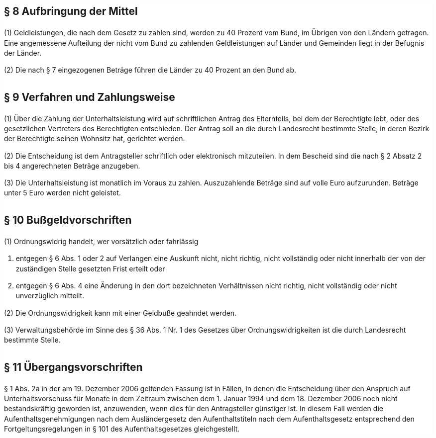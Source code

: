 
## § 8 Aufbringung der Mittel

(1) Geldleistungen, die nach dem Gesetz zu zahlen sind, werden zu 40
Prozent vom Bund, im Übrigen von den Ländern getragen. Eine
angemessene Aufteilung der nicht vom Bund zu zahlenden Geldleistungen
auf Länder und Gemeinden liegt in der Befugnis der Länder.

(2) Die nach § 7 eingezogenen Beträge führen die Länder zu 40 Prozent
an den Bund ab.


## § 9 Verfahren und Zahlungsweise

(1) Über die Zahlung der Unterhaltsleistung wird auf schriftlichen
Antrag des Elternteils, bei dem der Berechtigte lebt, oder des
gesetzlichen Vertreters des Berechtigten entschieden. Der Antrag soll
an die durch Landesrecht bestimmte Stelle, in deren Bezirk der
Berechtigte seinen Wohnsitz hat, gerichtet werden.

(2) Die Entscheidung ist dem Antragsteller schriftlich oder
elektronisch mitzuteilen. In dem Bescheid sind die nach § 2 Absatz 2
bis 4 angerechneten Beträge anzugeben.

(3) Die Unterhaltsleistung ist monatlich im Voraus zu zahlen.
Auszuzahlende Beträge sind auf volle Euro aufzurunden. Beträge unter 5
Euro werden nicht geleistet.


## § 10 Bußgeldvorschriften

(1) Ordnungswidrig handelt, wer vorsätzlich oder fahrlässig

1.  entgegen § 6 Abs. 1 oder 2 auf Verlangen eine Auskunft nicht, nicht
    richtig, nicht vollständig oder nicht innerhalb der von der
    zuständigen Stelle gesetzten Frist erteilt oder


2.  entgegen § 6 Abs. 4 eine Änderung in den dort bezeichneten
    Verhältnissen nicht richtig, nicht vollständig oder nicht unverzüglich
    mitteilt.




(2) Die Ordnungswidrigkeit kann mit einer Geldbuße geahndet werden.

(3) Verwaltungsbehörde im Sinne des § 36 Abs. 1 Nr. 1 des Gesetzes
über Ordnungswidrigkeiten ist die durch Landesrecht bestimmte Stelle.


## § 11 Übergangsvorschriften

§ 1 Abs. 2a in der am 19. Dezember 2006 geltenden Fassung ist in
Fällen, in denen die Entscheidung über den Anspruch auf
Unterhaltsvorschuss für Monate in dem Zeitraum zwischen dem 1. Januar
1994 und dem 18. Dezember 2006 noch nicht bestandskräftig geworden
ist, anzuwenden, wenn dies für den Antragsteller günstiger ist. In
diesem Fall werden die Aufenthaltsgenehmigungen nach dem
Ausländergesetz den Aufenthaltstiteln nach dem Aufenthaltsgesetz
entsprechend den Fortgeltungsregelungen in § 101 des
Aufenthaltsgesetzes gleichgestellt.

